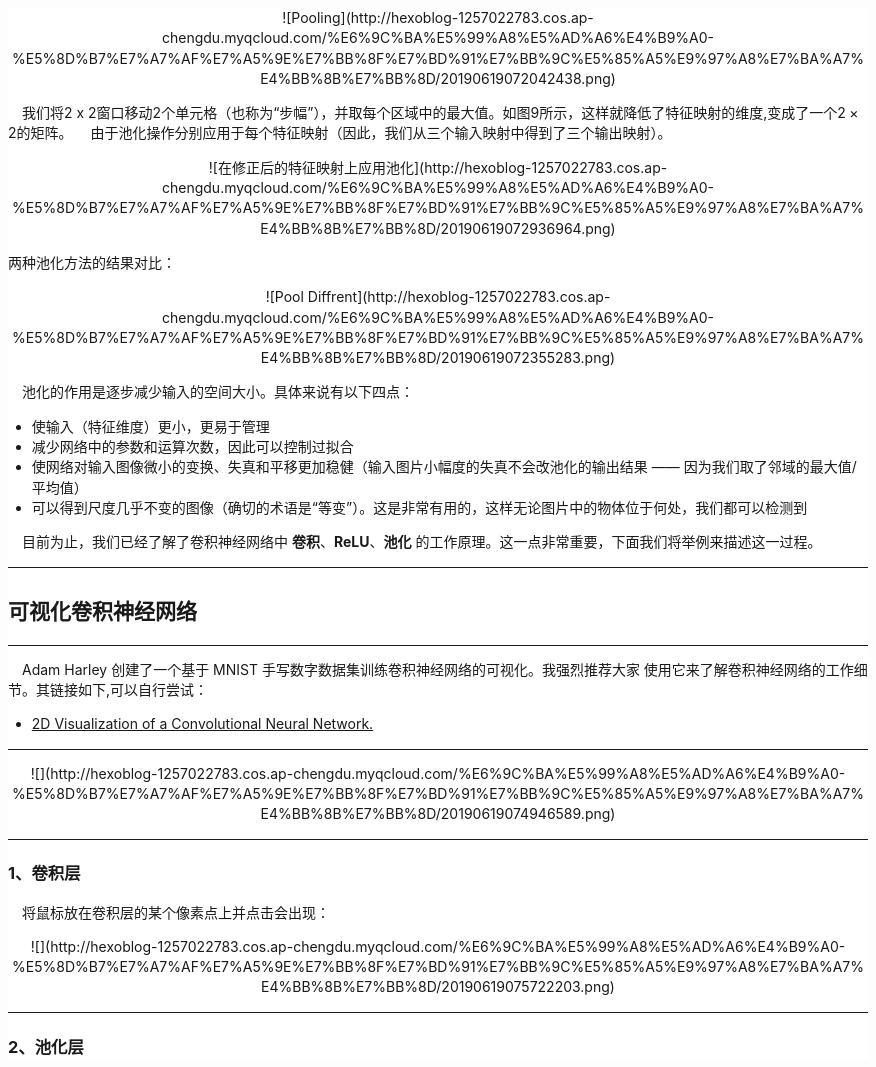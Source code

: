 <center>
![Pooling](http://hexoblog-1257022783.cos.ap-chengdu.myqcloud.com/%E6%9C%BA%E5%99%A8%E5%AD%A6%E4%B9%A0-%E5%8D%B7%E7%A7%AF%E7%A5%9E%E7%BB%8F%E7%BD%91%E7%BB%9C%E5%85%A5%E9%97%A8%E7%BA%A7%E4%BB%8B%E7%BB%8D/20190619072042438.png)
</center>

&emsp;我们将2 x 2窗口移动2个单元格（也称为“步幅”），并取每个区域中的最大值。如图9所示，这样就降低了特征映射的维度,变成了一个$2\times 2$的矩阵。
&emsp;由于池化操作分别应用于每个特征映射（因此，我们从三个输入映射中得到了三个输出映射）。

<center>
![在修正后的特征映射上应用池化](http://hexoblog-1257022783.cos.ap-chengdu.myqcloud.com/%E6%9C%BA%E5%99%A8%E5%AD%A6%E4%B9%A0-%E5%8D%B7%E7%A7%AF%E7%A5%9E%E7%BB%8F%E7%BD%91%E7%BB%9C%E5%85%A5%E9%97%A8%E7%BA%A7%E4%BB%8B%E7%BB%8D/20190619072936964.png)
</center>

两种池化方法的结果对比：

<center>
![Pool Diffrent](http://hexoblog-1257022783.cos.ap-chengdu.myqcloud.com/%E6%9C%BA%E5%99%A8%E5%AD%A6%E4%B9%A0-%E5%8D%B7%E7%A7%AF%E7%A5%9E%E7%BB%8F%E7%BD%91%E7%BB%9C%E5%85%A5%E9%97%A8%E7%BA%A7%E4%BB%8B%E7%BB%8D/20190619072355283.png)
</center>

&emsp;池化的作用是逐步减少输入的空间大小。具体来说有以下四点：

* 使输入（特征维度）更小，更易于管理
* 减少网络中的参数和运算次数，因此可以控制过拟合
* 使网络对输入图像微小的变换、失真和平移更加稳健（输入图片小幅度的失真不会改池化的输出结果 —— 因为我们取了邻域的最大值/平均值）
* 可以得到尺度几乎不变的图像（确切的术语是“等变”）。这是非常有用的，这样无论图片中的物体位于何处，我们都可以检测到

&emsp;目前为止，我们已经了解了卷积神经网络中 **卷积**、**ReLU**、**池化** 的工作原理。这一点非常重要，下面我们将举例来描述这一过程。

---
## 可视化卷积神经网络
---
&emsp;Adam Harley 创建了一个基于 MNIST 手写数字数据集训练卷积神经网络的可视化。我强烈推荐大家 使用它来了解卷积神经网络的工作细节。其链接如下,可以自行尝试：
* [2D Visualization of a Convolutional Neural Network.](http://scs.ryerson.ca/~aharley/vis/conv/flat.html)

---

<center>
![](http://hexoblog-1257022783.cos.ap-chengdu.myqcloud.com/%E6%9C%BA%E5%99%A8%E5%AD%A6%E4%B9%A0-%E5%8D%B7%E7%A7%AF%E7%A5%9E%E7%BB%8F%E7%BD%91%E7%BB%9C%E5%85%A5%E9%97%A8%E7%BA%A7%E4%BB%8B%E7%BB%8D/20190619074946589.png)
</center>

---

### 1、卷积层

&emsp;将鼠标放在卷积层的某个像素点上并点击会出现：

<center>
![](http://hexoblog-1257022783.cos.ap-chengdu.myqcloud.com/%E6%9C%BA%E5%99%A8%E5%AD%A6%E4%B9%A0-%E5%8D%B7%E7%A7%AF%E7%A5%9E%E7%BB%8F%E7%BD%91%E7%BB%9C%E5%85%A5%E9%97%A8%E7%BA%A7%E4%BB%8B%E7%BB%8D/20190619075722203.png)
</center>

---

### 2、池化层
